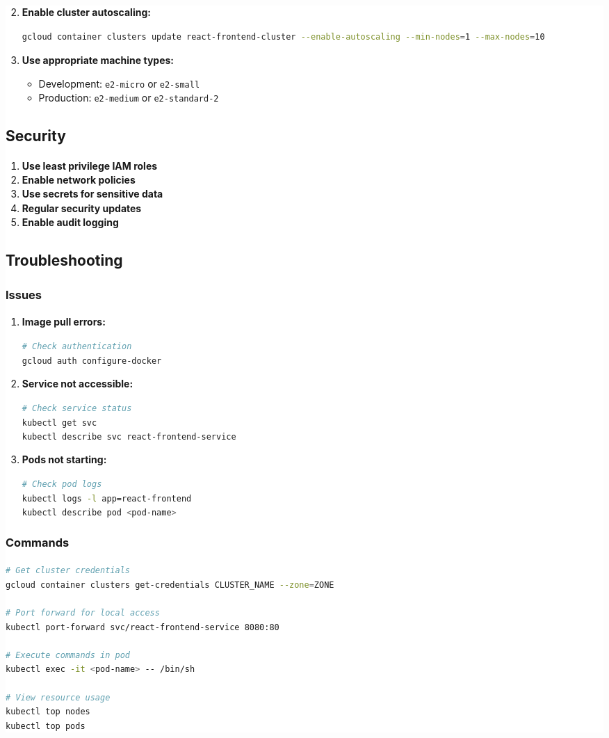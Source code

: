 2. **Enable cluster autoscaling:**
   ```bash
   gcloud container clusters update react-frontend-cluster --enable-autoscaling --min-nodes=1 --max-nodes=10
   ```

3. **Use appropriate machine types:**
   - Development: `e2-micro` or `e2-small`
   - Production: `e2-medium` or `e2-standard-2`

## Security

1. **Use least privilege IAM roles**
2. **Enable network policies**
3. **Use secrets for sensitive data**
4. **Regular security updates**
5. **Enable audit logging**

## Troubleshooting

### Issues

1. **Image pull errors:**
   ```bash
   # Check authentication
   gcloud auth configure-docker
   ```

2. **Service not accessible:**
   ```bash
   # Check service status
   kubectl get svc
   kubectl describe svc react-frontend-service
   ```

3. **Pods not starting:**
   ```bash
   # Check pod logs
   kubectl logs -l app=react-frontend
   kubectl describe pod <pod-name>
   ```

### Commands

```bash
# Get cluster credentials
gcloud container clusters get-credentials CLUSTER_NAME --zone=ZONE

# Port forward for local access
kubectl port-forward svc/react-frontend-service 8080:80

# Execute commands in pod
kubectl exec -it <pod-name> -- /bin/sh

# View resource usage
kubectl top nodes
kubectl top pods
```
